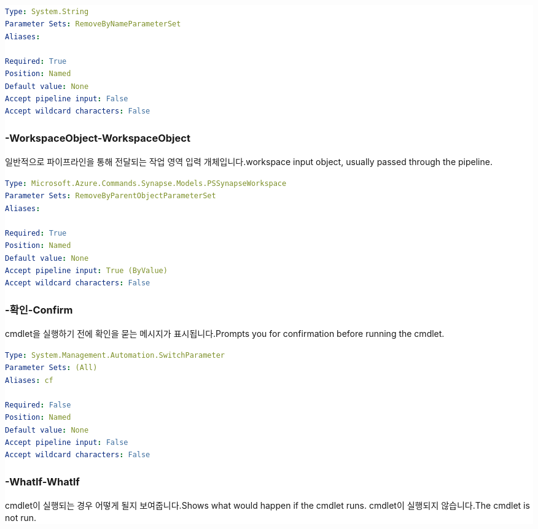 ```yaml
Type: System.String
Parameter Sets: RemoveByNameParameterSet
Aliases:

Required: True
Position: Named
Default value: None
Accept pipeline input: False
Accept wildcard characters: False
```

### <span data-ttu-id="05af0-129">-WorkspaceObject</span><span class="sxs-lookup"><span data-stu-id="05af0-129">-WorkspaceObject</span></span>
<span data-ttu-id="05af0-130">일반적으로 파이프라인을 통해 전달되는 작업 영역 입력 개체입니다.</span><span class="sxs-lookup"><span data-stu-id="05af0-130">workspace input object, usually passed through the pipeline.</span></span>

```yaml
Type: Microsoft.Azure.Commands.Synapse.Models.PSSynapseWorkspace
Parameter Sets: RemoveByParentObjectParameterSet
Aliases:

Required: True
Position: Named
Default value: None
Accept pipeline input: True (ByValue)
Accept wildcard characters: False
```

### <span data-ttu-id="05af0-131">-확인</span><span class="sxs-lookup"><span data-stu-id="05af0-131">-Confirm</span></span>
<span data-ttu-id="05af0-132">cmdlet을 실행하기 전에 확인을 묻는 메시지가 표시됩니다.</span><span class="sxs-lookup"><span data-stu-id="05af0-132">Prompts you for confirmation before running the cmdlet.</span></span>

```yaml
Type: System.Management.Automation.SwitchParameter
Parameter Sets: (All)
Aliases: cf

Required: False
Position: Named
Default value: None
Accept pipeline input: False
Accept wildcard characters: False
```

### <span data-ttu-id="05af0-133">-WhatIf</span><span class="sxs-lookup"><span data-stu-id="05af0-133">-WhatIf</span></span>
<span data-ttu-id="05af0-134">cmdlet이 실행되는 경우 어떻게 될지 보여줍니다.</span><span class="sxs-lookup"><span data-stu-id="05af0-134">Shows what would happen if the cmdlet runs.</span></span>
<span data-ttu-id="05af0-135">cmdlet이 실행되지 않습니다.</span><span class="sxs-lookup"><span data-stu-id="05af0-135">The cmdlet is not run.</span></span>

